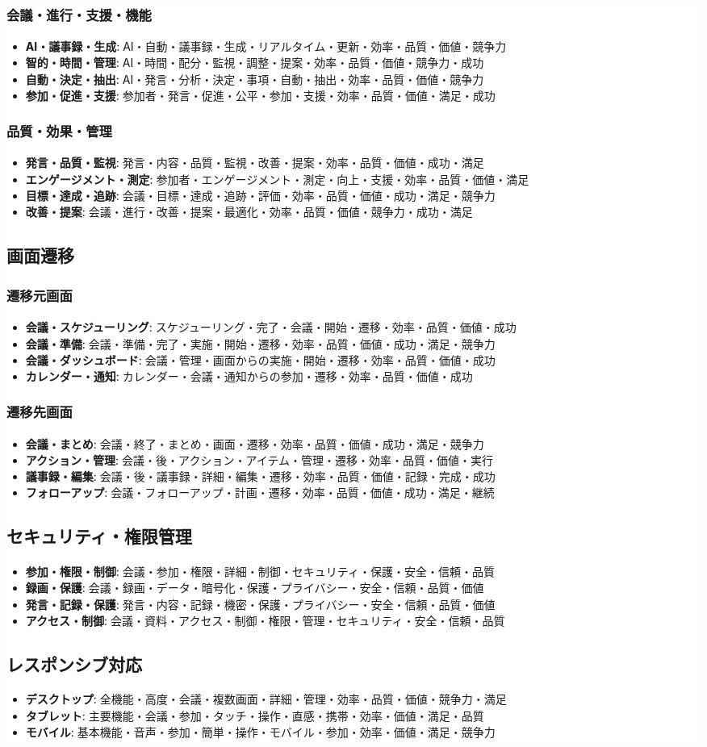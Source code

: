 ### 会議・進行・支援・機能
- **AI・議事録・生成**: AI・自動・議事録・生成・リアルタイム・更新・効率・品質・価値・競争力
- **智的・時間・管理**: AI・時間・配分・監視・調整・提案・効率・品質・価値・競争力・成功
- **自動・決定・抽出**: AI・発言・分析・決定・事項・自動・抽出・効率・品質・価値・競争力
- **参加・促進・支援**: 参加者・発言・促進・公平・参加・支援・効率・品質・価値・満足・成功

### 品質・効果・管理
- **発言・品質・監視**: 発言・内容・品質・監視・改善・提案・効率・品質・価値・成功・満足
- **エンゲージメント・測定**: 参加者・エンゲージメント・測定・向上・支援・効率・品質・価値・満足
- **目標・達成・追跡**: 会議・目標・達成・追跡・評価・効率・品質・価値・成功・満足・競争力
- **改善・提案**: 会議・進行・改善・提案・最適化・効率・品質・価値・競争力・成功・満足

## 画面遷移

### 遷移元画面
- **会議・スケジューリング**: スケジューリング・完了・会議・開始・遷移・効率・品質・価値・成功
- **会議・準備**: 会議・準備・完了・実施・開始・遷移・効率・品質・価値・成功・満足・競争力
- **会議・ダッシュボード**: 会議・管理・画面からの実施・開始・遷移・効率・品質・価値・成功
- **カレンダー・通知**: カレンダー・会議・通知からの参加・遷移・効率・品質・価値・成功

### 遷移先画面
- **会議・まとめ**: 会議・終了・まとめ・画面・遷移・効率・品質・価値・成功・満足・競争力
- **アクション・管理**: 会議・後・アクション・アイテム・管理・遷移・効率・品質・価値・実行
- **議事録・編集**: 会議・後・議事録・詳細・編集・遷移・効率・品質・価値・記録・完成・成功
- **フォローアップ**: 会議・フォローアップ・計画・遷移・効率・品質・価値・成功・満足・継続

## セキュリティ・権限管理
- **参加・権限・制御**: 会議・参加・権限・詳細・制御・セキュリティ・保護・安全・信頼・品質
- **録画・保護**: 会議・録画・データ・暗号化・保護・プライバシー・安全・信頼・品質・価値
- **発言・記録・保護**: 発言・内容・記録・機密・保護・プライバシー・安全・信頼・品質・価値
- **アクセス・制御**: 会議・資料・アクセス・制御・権限・管理・セキュリティ・安全・信頼・品質

## レスポンシブ対応
- **デスクトップ**: 全機能・高度・会議・複数画面・詳細・管理・効率・品質・価値・競争力・満足
- **タブレット**: 主要機能・会議・参加・タッチ・操作・直感・携帯・効率・価値・満足・品質
- **モバイル**: 基本機能・音声・参加・簡単・操作・モバイル・参加・効率・価値・満足・競争力
